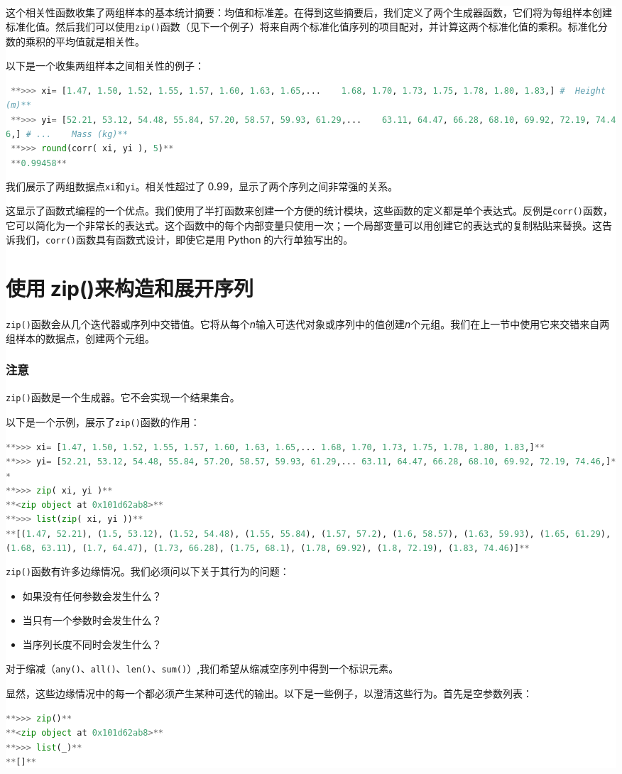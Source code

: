 这个相关性函数收集了两组样本的基本统计摘要：均值和标准差。在得到这些摘要后，我们定义了两个生成器函数，它们将为每组样本创建标准化值。然后我们可以使用`zip()`函数（见下一个例子）将来自两个标准化值序列的项目配对，并计算这两个标准化值的乘积。标准化分数的乘积的平均值就是相关性。

以下是一个收集两组样本之间相关性的例子：

```py
 **>>> xi= [1.47, 1.50, 1.52, 1.55, 1.57, 1.60, 1.63, 1.65,...    1.68, 1.70, 1.73, 1.75, 1.78, 1.80, 1.83,] #  Height (m)**
 **>>> yi= [52.21, 53.12, 54.48, 55.84, 57.20, 58.57, 59.93, 61.29,...    63.11, 64.47, 66.28, 68.10, 69.92, 72.19, 74.46,] # ...    Mass (kg)**
 **>>> round(corr( xi, yi ), 5)**
 **0.99458**

```

我们展示了两组数据点`xi`和`yi`。相关性超过了 0.99，显示了两个序列之间非常强的关系。

这显示了函数式编程的一个优点。我们使用了半打函数来创建一个方便的统计模块，这些函数的定义都是单个表达式。反例是`corr()`函数，它可以简化为一个非常长的表达式。这个函数中的每个内部变量只使用一次；一个局部变量可以用创建它的表达式的复制粘贴来替换。这告诉我们，`corr()`函数具有函数式设计，即使它是用 Python 的六行单独写出的。

# 使用 zip()来构造和展开序列

`zip()`函数会从几个迭代器或序列中交错值。它将从每个*n*输入可迭代对象或序列中的值创建*n*个元组。我们在上一节中使用它来交错来自两组样本的数据点，创建两个元组。

### 注意

`zip()`函数是一个生成器。它不会实现一个结果集合。

以下是一个示例，展示了`zip()`函数的作用：

```py
**>>> xi= [1.47, 1.50, 1.52, 1.55, 1.57, 1.60, 1.63, 1.65,... 1.68, 1.70, 1.73, 1.75, 1.78, 1.80, 1.83,]** 
**>>> yi= [52.21, 53.12, 54.48, 55.84, 57.20, 58.57, 59.93, 61.29,... 63.11, 64.47, 66.28, 68.10, 69.92, 72.19, 74.46,]** 
**>>> zip( xi, yi )**
**<zip object at 0x101d62ab8>**
**>>> list(zip( xi, yi ))**
**[(1.47, 52.21), (1.5, 53.12), (1.52, 54.48), (1.55, 55.84), (1.57, 57.2), (1.6, 58.57), (1.63, 59.93), (1.65, 61.29), (1.68, 63.11), (1.7, 64.47), (1.73, 66.28), (1.75, 68.1), (1.78, 69.92), (1.8, 72.19), (1.83, 74.46)]**

```

`zip()`函数有许多边缘情况。我们必须问以下关于其行为的问题：

+   如果没有任何参数会发生什么？

+   当只有一个参数时会发生什么？

+   当序列长度不同时会发生什么？

对于缩减（`any()`、`all()`、`len()`、`sum()`）,我们希望从缩减空序列中得到一个标识元素。

显然，这些边缘情况中的每一个都必须产生某种可迭代的输出。以下是一些例子，以澄清这些行为。首先是空参数列表：

```py
**>>> zip()**
**<zip object at 0x101d62ab8>**
**>>> list(_)**
**[]**

```
